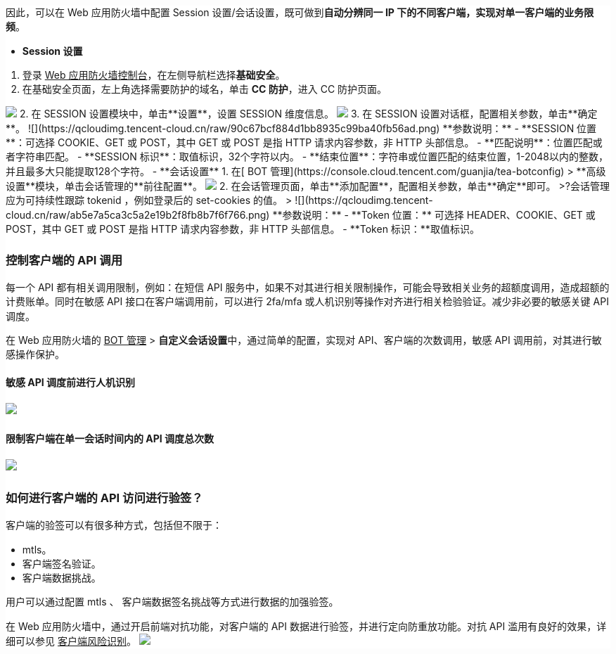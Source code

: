 因此，可以在 Web 应用防火墙中配置 Session 设置/会话设置，既可做到**自动分辨同一 IP 下的不同客户端，实现对单一客户端的业务限频**。

- **Session 设置**
 1.  登录 [Web 应用防火墙控制台](https://console.cloud.tencent.com/guanjia/tea-overview)，在左侧导航栏选择**基础安全**。
 2. 在基础安全页面，左上角选择需要防护的域名，单击 **CC 防护**，进入 CC 防护页面。
 <img src="https://qcloudimg.tencent-cloud.cn/raw/5e4564d35c7388711034878864f189eb.png" width=700px>
 2. 在 SESSION 设置模块中，单击**设置**，设置 SESSION 维度信息。
<img src="https://qcloudimg.tencent-cloud.cn/raw/154dd23236f82de255052f8bfba0285b.png" width=700px>
 3. 在 SESSION 设置对话框，配置相关参数，单击**确定**。
![](https://qcloudimg.tencent-cloud.cn/raw/90c67bcf884d1bb8935c99ba40fb56ad.png)
**参数说明：**
   - **SESSION 位置**：可选择 COOKIE、GET 或 POST，其中 GET 或 POST 是指 HTTP 请求内容参数，非 HTTP 头部信息。
   - **匹配说明**：位置匹配或者字符串匹配。
   - **SESSION 标识**：取值标识，32个字符以内。
   - **结束位置**：字符串或位置匹配的结束位置，1-2048以内的整数，并且最多大只能提取128个字符。
- **会话设置**
 1. 在[ BOT 管理](https://console.cloud.tencent.com/guanjia/tea-botconfig) > **高级设置**模块，单击会话管理的**前往配置**。
 <img src="https://qcloudimg.tencent-cloud.cn/raw/6482e262a73a10a522fa51fd9e789e04.png" width=700px>
  2. 在会话管理页面，单击**添加配置**，配置相关参数，单击**确定**即可。
>?会话管理应为可持续性跟踪 tokenid ，例如登录后的 set-cookies 的值。
>
![](https://qcloudimg.tencent-cloud.cn/raw/ab5e7a5ca3c5a2e19b2f8fb8b7f6f766.png)
**参数说明：**
   - **Token 位置：**	可选择 HEADER、COOKIE、GET 或 POST，其中 GET 或 POST 是指 HTTP 请求内容参数，非 HTTP 头部信息。
   - **Token 标识：**取值标识。


### 控制客户端的 API 调用
每一个 API 都有相关调用限制，例如：在短信 API 服务中，如果不对其进行相关限制操作，可能会导致相关业务的超额度调用，造成超额的计费账单。同时在敏感 API 接口在客户端调用前，可以进行 2fa/mfa 或人机识别等操作对齐进行相关检验验证。减少非必要的敏感关键 API 调度。

在 Web 应用防火墙的 [BOT 管理](https://console.cloud.tencent.com/guanjia/tea-botconfig) > **自定义会话设置**中，通过简单的配置，实现对 API、客户端的次数调用，敏感 API 调用前，对其进行敏感操作保护。

#### 敏感 API 调度前进行人机识别
<img src="https://qcloudimg.tencent-cloud.cn/raw/93ecbd64daa25603f6dea1a55cade3a8.png"  width=870px>

#### 限制客户端在单一会话时间内的 API 调度总次数
<img src="https://qcloudimg.tencent-cloud.cn/raw/518766d2d84d78a87ba653d88d6c2a23.png"  width=870px>

### 如何进行客户端的 API 访问进行验签？
客户端的验签可以有很多种方式，包括但不限于：
- mtls。
- 客户端签名验证。
- 客户端数据挑战。

用户可以通过配置 mtls 、 客户端数据签名挑战等方式进行数据的加强验签。

在 Web 应用防火墙中，通过开启前端对抗功能，对客户端的 API 数据进行验签，并进行定向防重放功能。对抗 API 滥用有良好的效果，详细可以参见 [客户端风险识别](https://cloud.tencent.com/document/product/627/65690)。
![](https://qcloudimg.tencent-cloud.cn/raw/e2a850ae7190762f9b7848b116b37f3a.png)

